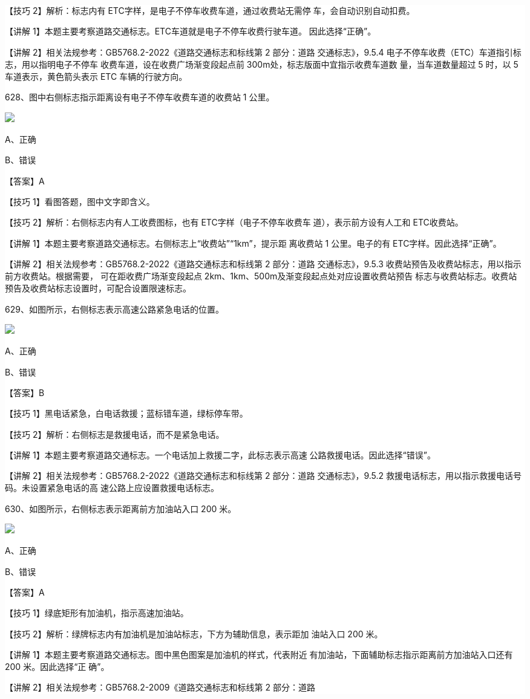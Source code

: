 【技巧 2】解析：标志内有 ETC字样，是电子不停车收费车道，通过收费站无需停 车，会自动识别自动扣费。

【讲解 1】本题主要考察道路交通标志。ETC车道就是电子不停车收费行驶车道。 因此选择“正确”。 

【讲解 2】相关法规参考：GB5768.2-2022《道路交通标志和标线第 2 部分：道路 交通标志》，9.5.4 电子不停车收费（ETC）车道指引标志，用以指明电子不停车 收费车道，设在收费广场渐变段起点前 300m处，标志版面中宜指示收费车道数 量，当车道数量超过 5 时，以 5 车道表示，黄色箭头表示 ETC 车辆的行驶方向。

628、图中右侧标志指示距离设有电子不停车收费车道的收费站 1 公里。 

![](Aspose.Words.b3323638-e9d6-4250-ab5b-52d985fc32f8.008.jpeg)

A、正确 

B、错误 

【答案】A 

【技巧 1】看图答题，图中文字即含义。

【技巧 2】解析：右侧标志内有人工收费图标，也有 ETC字样（电子不停车收费车 道），表示前方设有人工和 ETC收费站。 

【讲解 1】本题主要考察道路交通标志。右侧标志上“收费站”“1km”，提示距 离收费站 1 公里。电子的有 ETC字样。因此选择“正确”。 

【讲解 2】相关法规参考：GB5768.2-2022《道路交通标志和标线第 2 部分：道路 交通标志》，9.5.3 收费站预告及收费站标志，用以指示前方收费站。根据需要， 可在距收费广场渐变段起点 2km、1km、500m及渐变段起点处对应设置收费站预告 标志与收费站标志。收费站预告及收费站标志设置时，可配合设置限速标志。

629、如图所示，右侧标志表示高速公路紧急电话的位置。

![](Aspose.Words.b3323638-e9d6-4250-ab5b-52d985fc32f8.009.jpeg)

A、正确 

B、错误 

【答案】B 

【技巧 1】黑电话紧急，白电话救援；蓝标错车道，绿标停车带。

【技巧 2】解析：右侧标志是救援电话，而不是紧急电话。

【讲解 1】本题主要考察道路交通标志。一个电话加上救援二字，此标志表示高速 公路救援电话。因此选择“错误”。 

【讲解 2】相关法规参考：GB5768.2-2022《道路交通标志和标线第 2 部分：道路 交通标志》，9.5.2 救援电话标志，用以指示救援电话号码。未设置紧急电话的高 速公路上应设置救援电话标志。

630、如图所示，右侧标志表示距离前方加油站入口 200 米。 

![](Aspose.Words.b3323638-e9d6-4250-ab5b-52d985fc32f8.010.jpeg)

A、正确 

B、错误 

【答案】A 

【技巧 1】绿底矩形有加油机，指示高速加油站。

【技巧 2】解析：绿牌标志内有加油机是加油站标志，下方为辅助信息，表示距加 油站入口 200 米。 

【讲解 1】本题主要考察道路交通标志。图中黑色图案是加油机的样式，代表附近 有加油站，下面辅助标志指示距离前方加油站入口还有 200 米。因此选择“正 确”。 

【讲解 2】相关法规参考：GB5768.2-2009《道路交通标志和标线第 2 部分：道路
